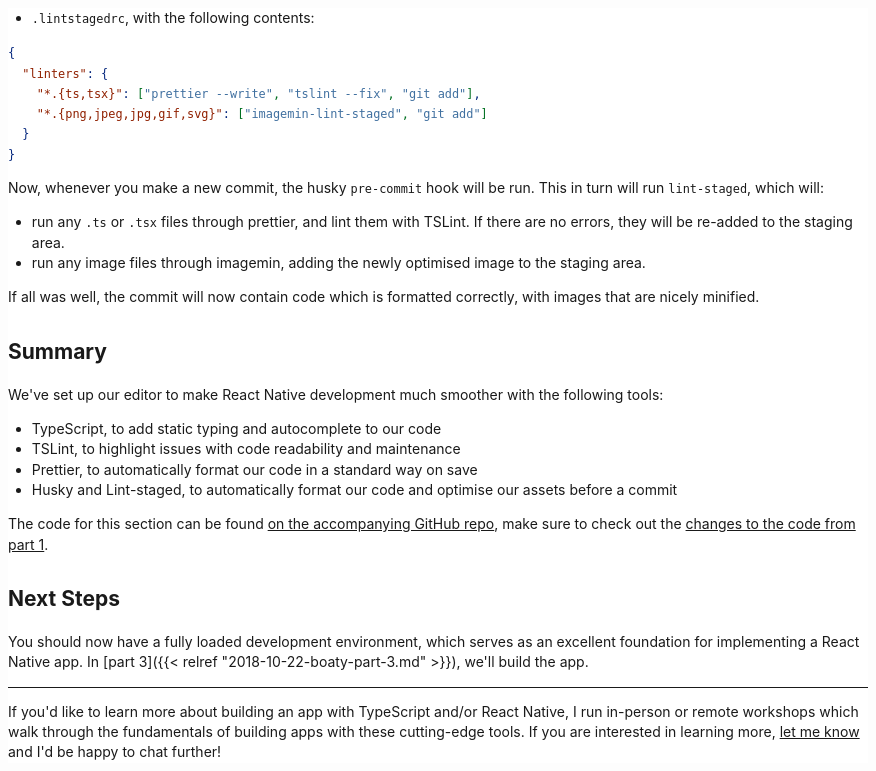 - `.lintstagedrc`, with the following contents:

``` json
{
  "linters": {
    "*.{ts,tsx}": ["prettier --write", "tslint --fix", "git add"],
    "*.{png,jpeg,jpg,gif,svg}": ["imagemin-lint-staged", "git add"]
  }
}
```

Now, whenever you make a new commit, the husky `pre-commit` hook will be run. This in turn will run `lint-staged`, which will:

- run any `.ts` or `.tsx` files through prettier, and lint them with TSLint. If there are no errors, they will be re-added to the staging area.
- run any image files through imagemin, adding the newly optimised image to the staging area.

If all was well, the commit will now contain code which is formatted correctly, with images that are nicely minified.

## Summary

We've set up our editor to make React Native development much smoother with the following tools:

- TypeScript, to add static typing and autocomplete to our code
- TSLint, to highlight issues with code readability and maintenance
- Prettier, to automatically format our code in a standard way on save
- Husky and Lint-staged, to automatically format our code and optimise our assets before a commit

The code for this section can be found [on the accompanying GitHub repo](https://github.com/studiozeffa/boaty-app/tree/part-02), make sure to check out the [changes to the code from part 1](https://github.com/studiozeffa/boaty-app/compare/part-01...part-02).

## Next Steps

You should now have a fully loaded development environment, which serves as an excellent foundation for implementing a React Native app. In [part 3]({{< relref "2018-10-22-boaty-part-3.md" >}}), we'll build the app.

---

If you'd like to learn more about building an app with TypeScript and/or React Native, I run in-person or remote workshops which walk through the fundamentals of building apps with these cutting-edge tools. If you are interested in learning more, [let me know](mailto:hello@tomspencer.dev) and I'd be happy to chat further!
